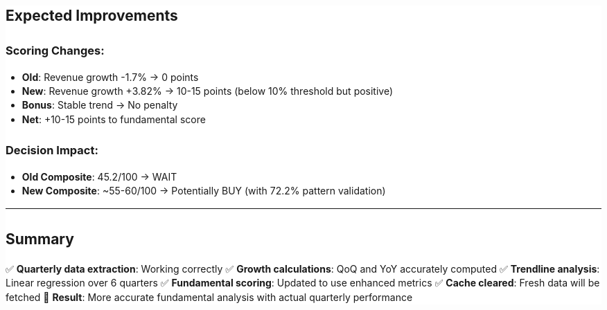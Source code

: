 ## Expected Improvements

### Scoring Changes:
- **Old**: Revenue growth -1.7% → 0 points
- **New**: Revenue growth +3.82% → 10-15 points (below 10% threshold but positive)
- **Bonus**: Stable trend → No penalty
- **Net**: +10-15 points to fundamental score

### Decision Impact:
- **Old Composite**: 45.2/100 → WAIT
- **New Composite**: ~55-60/100 → Potentially BUY (with 72.2% pattern validation)

---

## Summary

✅ **Quarterly data extraction**: Working correctly
✅ **Growth calculations**: QoQ and YoY accurately computed
✅ **Trendline analysis**: Linear regression over 6 quarters
✅ **Fundamental scoring**: Updated to use enhanced metrics
✅ **Cache cleared**: Fresh data will be fetched
🎯 **Result**: More accurate fundamental analysis with actual quarterly performance
